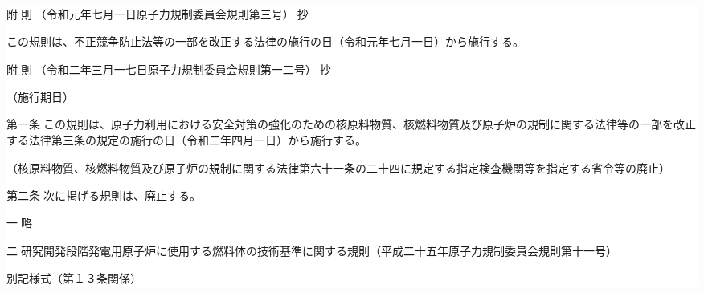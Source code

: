 附 則 （令和元年七月一日原子力規制委員会規則第三号） 抄

この規則は、不正競争防止法等の一部を改正する法律の施行の日（令和元年七月一日）から施行する。

附 則 （令和二年三月一七日原子力規制委員会規則第一二号） 抄

（施行期日）

第一条 この規則は、原子力利用における安全対策の強化のための核原料物質、核燃料物質及び原子炉の規制に関する法律等の一部を改正する法律第三条の規定の施行の日（令和二年四月一日）から施行する。

（核原料物質、核燃料物質及び原子炉の規制に関する法律第六十一条の二十四に規定する指定検査機関等を指定する省令等の廃止）

第二条 次に掲げる規則は、廃止する。

一 略

二 研究開発段階発電用原子炉に使用する燃料体の技術基準に関する規則（平成二十五年原子力規制委員会規則第十一号）

別記様式（第１３条関係）

[](/./pict/H25F31901000011_1910071110_001.pdf)

